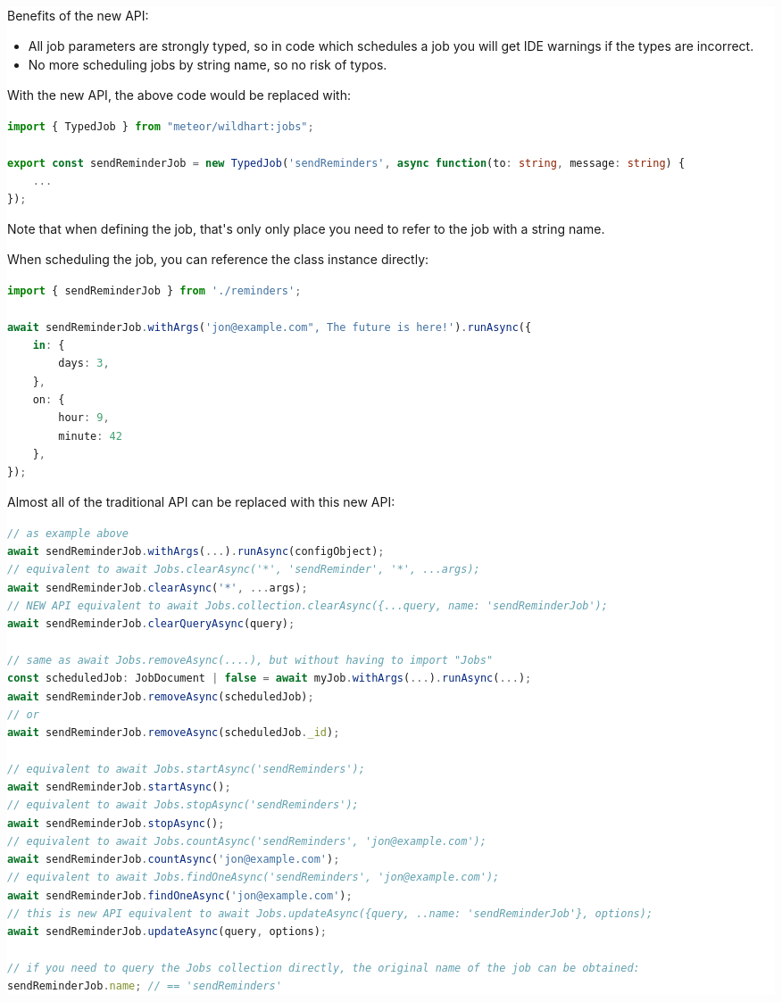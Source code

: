 Benefits of the new API:
* All job parameters are strongly typed, so in code which schedules a job you will get IDE warnings if the types are incorrect.
* No more scheduling jobs by string name, so no risk of typos.

With the new API, the above code would be replaced with:
```typescript
import { TypedJob } from "meteor/wildhart:jobs";

export const sendReminderJob = new TypedJob('sendReminders', async function(to: string, message: string) {
	...
});
```
Note that when defining the job, that's only only place you need to refer to the job with a string name.

When scheduling the job, you can reference the class instance directly:
```typescript
import { sendReminderJob } from './reminders';

await sendReminderJob.withArgs('jon@example.com", The future is here!').runAsync({
    in: {
        days: 3,
    },
    on: {
        hour: 9,
        minute: 42
    },
});
```

Almost all of the traditional API can be replaced with this new API:
```typescript
// as example above
await sendReminderJob.withArgs(...).runAsync(configObject);
// equivalent to await Jobs.clearAsync('*', 'sendReminder', '*', ...args);
await sendReminderJob.clearAsync('*', ...args);
// NEW API equivalent to await Jobs.collection.clearAsync({...query, name: 'sendReminderJob');
await sendReminderJob.clearQueryAsync(query);

// same as await Jobs.removeAsync(....), but without having to import "Jobs"
const scheduledJob: JobDocument | false = await myJob.withArgs(...).runAsync(...);
await sendReminderJob.removeAsync(scheduledJob);
// or
await sendReminderJob.removeAsync(scheduledJob._id);

// equivalent to await Jobs.startAsync('sendReminders');
await sendReminderJob.startAsync();
// equivalent to await Jobs.stopAsync('sendReminders');
await sendReminderJob.stopAsync();
// equivalent to await Jobs.countAsync('sendReminders', 'jon@example.com');
await sendReminderJob.countAsync('jon@example.com');
// equivalent to await Jobs.findOneAsync('sendReminders', 'jon@example.com');
await sendReminderJob.findOneAsync('jon@example.com');
// this is new API equivalent to await Jobs.updateAsync({query, ..name: 'sendReminderJob'}, options);
await sendReminderJob.updateAsync(query, options);

// if you need to query the Jobs collection directly, the original name of the job can be obtained:
sendReminderJob.name; // == 'sendReminders'
```
